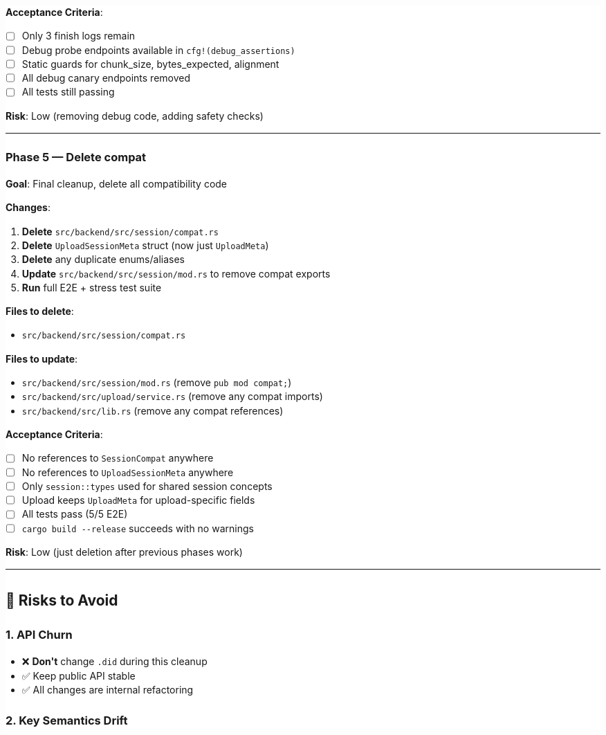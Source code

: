 **Acceptance Criteria**:

- [ ] Only 3 finish logs remain
- [ ] Debug probe endpoints available in `cfg!(debug_assertions)`
- [ ] Static guards for chunk_size, bytes_expected, alignment
- [ ] All debug canary endpoints removed
- [ ] All tests still passing

**Risk**: Low (removing debug code, adding safety checks)

---

### Phase 5 — Delete compat

**Goal**: Final cleanup, delete all compatibility code

**Changes**:

1. **Delete** `src/backend/src/session/compat.rs`
2. **Delete** `UploadSessionMeta` struct (now just `UploadMeta`)
3. **Delete** any duplicate enums/aliases
4. **Update** `src/backend/src/session/mod.rs` to remove compat exports
5. **Run** full E2E + stress test suite

**Files to delete**:

- `src/backend/src/session/compat.rs`

**Files to update**:

- `src/backend/src/session/mod.rs` (remove `pub mod compat;`)
- `src/backend/src/upload/service.rs` (remove any compat imports)
- `src/backend/src/lib.rs` (remove any compat references)

**Acceptance Criteria**:

- [ ] No references to `SessionCompat` anywhere
- [ ] No references to `UploadSessionMeta` anywhere
- [ ] Only `session::types` used for shared session concepts
- [ ] Upload keeps `UploadMeta` for upload-specific fields
- [ ] All tests pass (5/5 E2E)
- [ ] `cargo build --release` succeeds with no warnings

**Risk**: Low (just deletion after previous phases work)

---

## 🚫 Risks to Avoid

### 1. API Churn

- ❌ **Don't** change `.did` during this cleanup
- ✅ Keep public API stable
- ✅ All changes are internal refactoring

### 2. Key Semantics Drift
